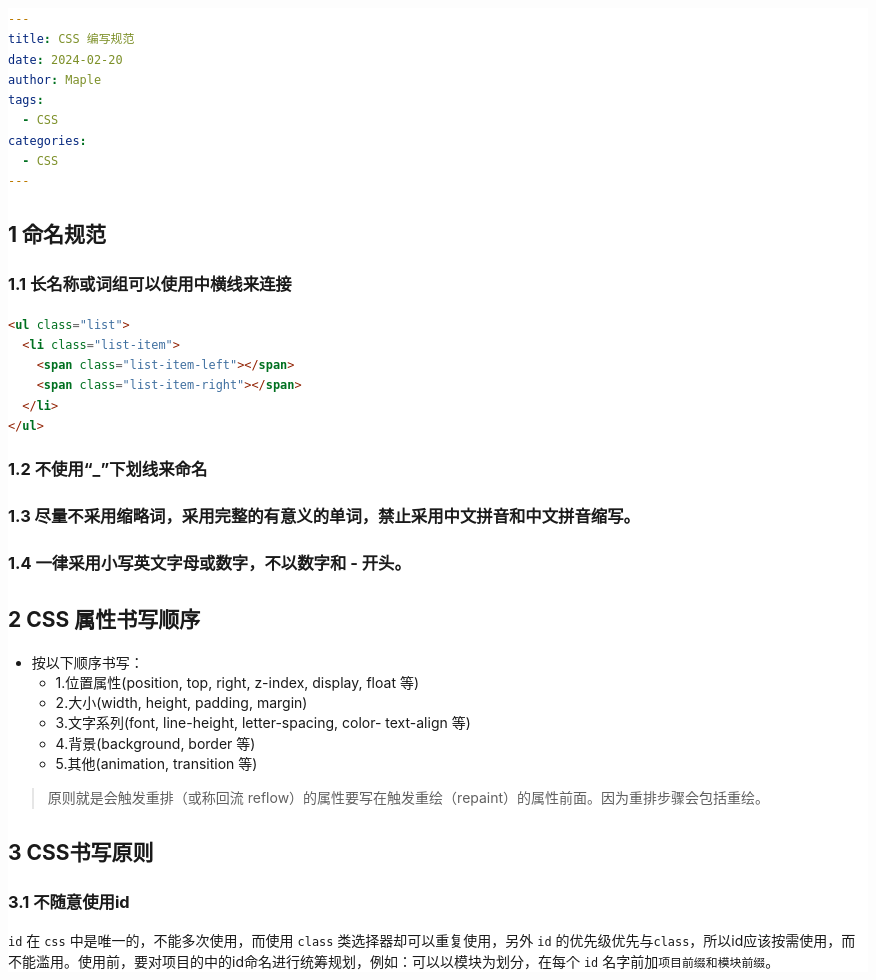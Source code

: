 ```yaml
---
title: CSS 编写规范
date: 2024-02-20
author: Maple
tags:
  - CSS
categories:
  - CSS
---
```


## 1 命名规范

### 1.1 长名称或词组可以使用中横线来连接

```html
<ul class="list">
  <li class="list-item">
    <span class="list-item-left"></span>
    <span class="list-item-right"></span>
  </li>
</ul>
```

### 1.2 不使用“\_”下划线来命名

### 1.3 尽量不采用缩略词，采用完整的有意义的单词，禁止采用中文拼音和中文拼音缩写。

### 1.4 一律采用小写英文字母或数字，不以数字和 - 开头。

## 2 CSS 属性书写顺序

- 按以下顺序书写：
  - 1.位置属性(position, top, right, z-index, display, float 等)
  - 2.大小(width, height, padding, margin)
  - 3.文字系列(font, line-height, letter-spacing, color- text-align 等)
  - 4.背景(background, border 等)
  - 5.其他(animation, transition 等)

> 原则就是会触发重排（或称回流 reflow）的属性要写在触发重绘（repaint）的属性前面。因为重排步骤会包括重绘。


## 3 CSS书写原则

### 3.1 不随意使用id

`id` 在 `css` 中是唯一的，不能多次使用，而使用 `class` 类选择器却可以重复使用，另外 `id` 的优先级优先与`class`，所以id应该按需使用，而不能滥用。使用前，要对项目的中的id命名进行统筹规划，例如：可以以模块为划分，在每个 `id` 名字前加`项目前缀和模块前缀`。

